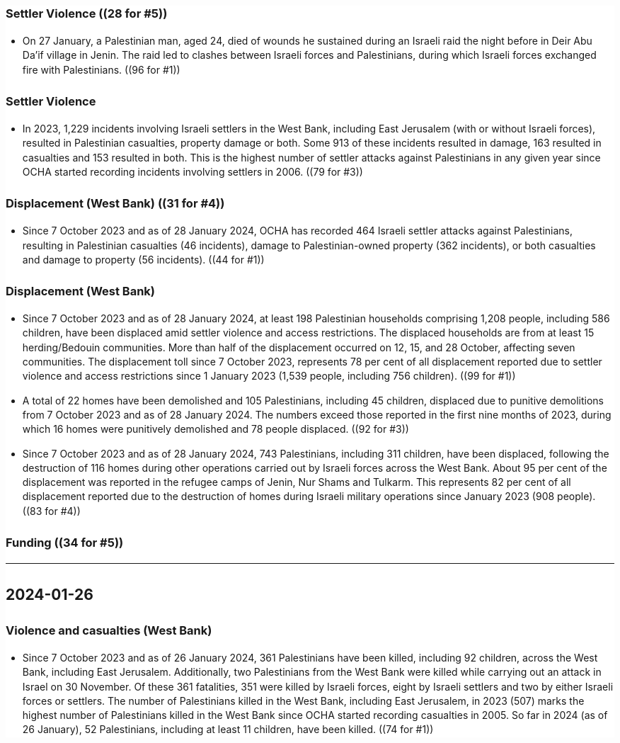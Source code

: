 ### Settler Violence ((28 for #5))

* On 27 January, a Palestinian man, aged 24, died of wounds he sustained during an Israeli raid the night before in Deir Abu Da’if village in Jenin. The raid led to clashes between Israeli forces and Palestinians, during which Israeli forces exchanged fire with Palestinians. ((96 for #1))


### Settler Violence

* In 2023, 1,229 incidents involving Israeli settlers in the West Bank, including East Jerusalem (with or without Israeli forces), resulted in Palestinian casualties, property damage or both. Some 913 of these incidents resulted in damage, 163 resulted in casualties and 153 resulted in both. This is the highest number of settler attacks against Palestinians in any given year since OCHA started recording incidents involving settlers in 2006. ((79 for #3))

### Displacement (West Bank) ((31 for #4))

* Since 7 October 2023 and as of 28 January 2024, OCHA has recorded 464 Israeli settler attacks against Palestinians, resulting in Palestinian casualties (46 incidents), damage to Palestinian-owned property (362 incidents), or both casualties and damage to property (56 incidents). ((44 for #1))


### Displacement (West Bank)

* Since 7 October 2023 and as of 28 January 2024, at least 198 Palestinian households comprising 1,208 people, including 586 children, have been displaced amid settler violence and access restrictions. The displaced households are from at least 15 herding/Bedouin communities. More than half of the displacement occurred on 12, 15, and 28 October, affecting seven communities. The displacement toll since 7 October 2023, represents 78 per cent of all displacement reported due to settler violence and access restrictions since 1 January 2023 (1,539 people, including 756 children). ((99 for #1))

* A total of 22 homes have been demolished and 105 Palestinians, including 45 children, displaced due to punitive demolitions from 7 October 2023 and as of 28 January 2024\. The numbers exceed those reported in the first nine months of 2023, during which 16 homes were punitively demolished and 78 people displaced. ((92 for #3))

* Since 7 October 2023 and as of 28 January 2024, 743 Palestinians, including 311 children, have been displaced, following the destruction of 116 homes during other operations carried out by Israeli forces across the West Bank. About 95 per cent of the displacement was reported in the refugee camps of Jenin, Nur Shams and Tulkarm. This represents 82 per cent of all displacement reported due to the destruction of homes during Israeli military operations since January 2023 (908 people). ((83 for #4))

### Funding ((34 for #5))


---

## 2024-01-26

### Violence and casualties (West Bank)

* Since 7 October 2023 and as of 26 January 2024, 361 Palestinians have been killed, including 92 children, across the West Bank, including East Jerusalem. Additionally, two Palestinians from the West Bank were killed while carrying out an attack in Israel on 30 November. Of these 361 fatalities, 351 were killed by Israeli forces, eight by Israeli settlers and two by either Israeli forces or settlers. The number of Palestinians killed in the West Bank, including East Jerusalem, in 2023 (507) marks the highest number of Palestinians killed in the West Bank since OCHA started recording casualties in 2005\. So far in 2024 (as of 26 January), 52 Palestinians, including at least 11 children, have been killed. ((74 for #1))

